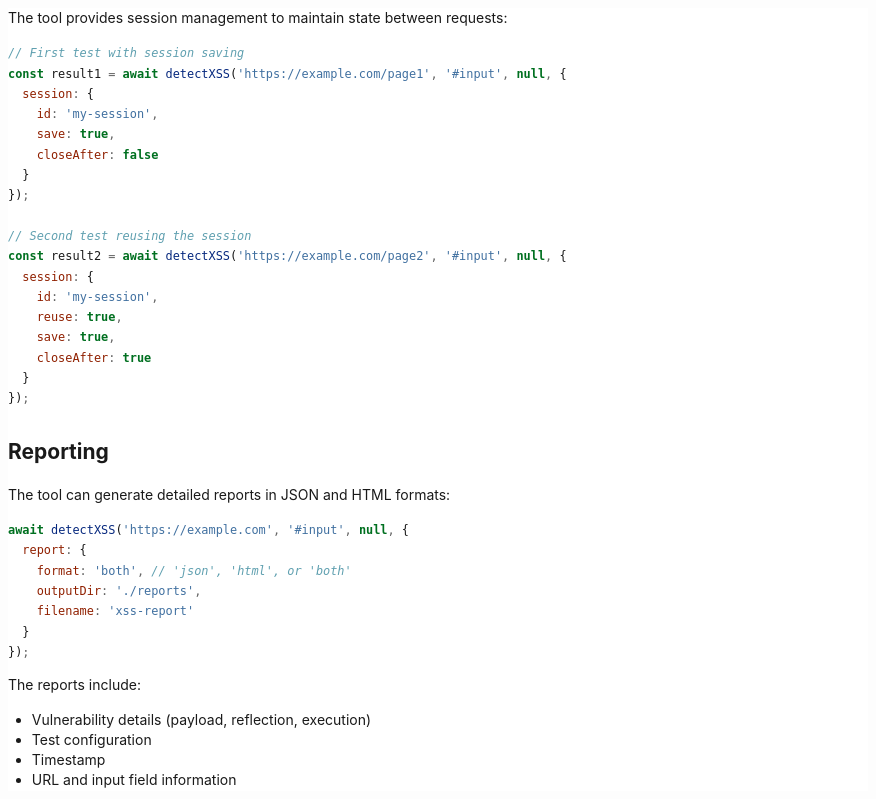 The tool provides session management to maintain state between requests:

```javascript
// First test with session saving
const result1 = await detectXSS('https://example.com/page1', '#input', null, {
  session: {
    id: 'my-session',
    save: true,
    closeAfter: false
  }
});

// Second test reusing the session
const result2 = await detectXSS('https://example.com/page2', '#input', null, {
  session: {
    id: 'my-session',
    reuse: true,
    save: true,
    closeAfter: true
  }
});
```

## Reporting

The tool can generate detailed reports in JSON and HTML formats:

```javascript
await detectXSS('https://example.com', '#input', null, {
  report: {
    format: 'both', // 'json', 'html', or 'both'
    outputDir: './reports',
    filename: 'xss-report'
  }
});
```

The reports include:
- Vulnerability details (payload, reflection, execution)
- Test configuration
- Timestamp
- URL and input field information